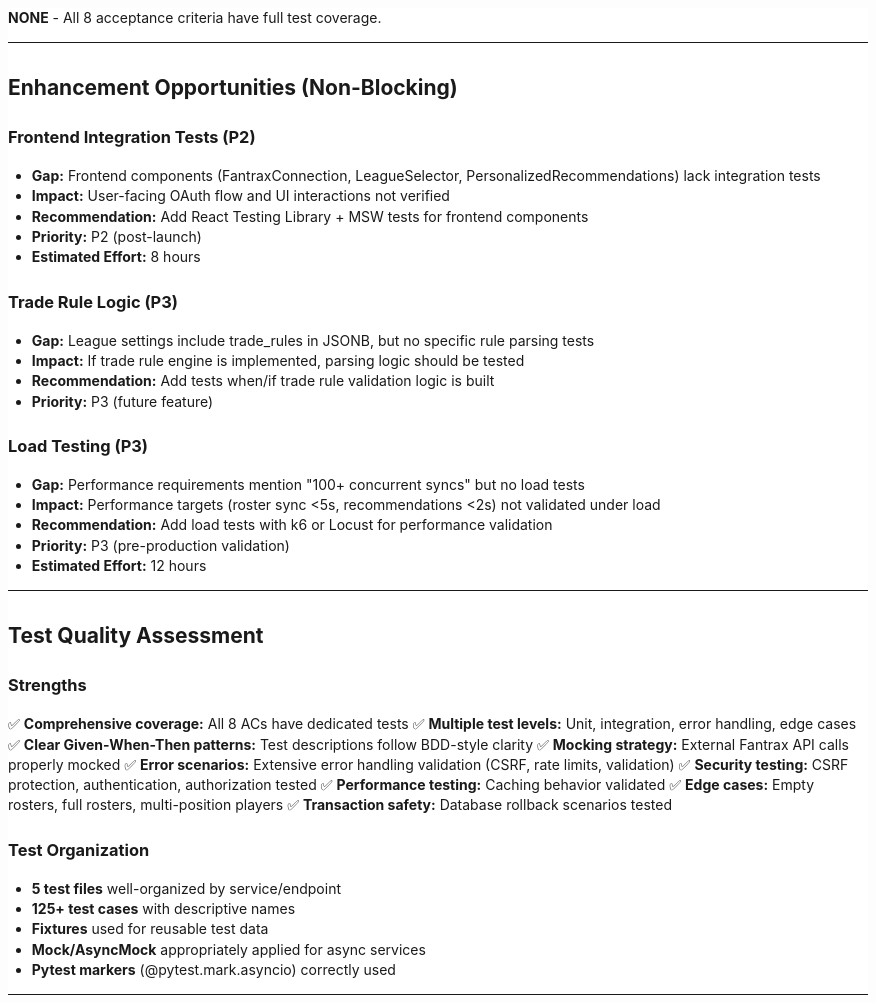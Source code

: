 **NONE** - All 8 acceptance criteria have full test coverage.

---

## Enhancement Opportunities (Non-Blocking)

### Frontend Integration Tests (P2)
- **Gap:** Frontend components (FantraxConnection, LeagueSelector, PersonalizedRecommendations) lack integration tests
- **Impact:** User-facing OAuth flow and UI interactions not verified
- **Recommendation:** Add React Testing Library + MSW tests for frontend components
- **Priority:** P2 (post-launch)
- **Estimated Effort:** 8 hours

### Trade Rule Logic (P3)
- **Gap:** League settings include trade_rules in JSONB, but no specific rule parsing tests
- **Impact:** If trade rule engine is implemented, parsing logic should be tested
- **Recommendation:** Add tests when/if trade rule validation logic is built
- **Priority:** P3 (future feature)

### Load Testing (P3)
- **Gap:** Performance requirements mention "100+ concurrent syncs" but no load tests
- **Impact:** Performance targets (roster sync <5s, recommendations <2s) not validated under load
- **Recommendation:** Add load tests with k6 or Locust for performance validation
- **Priority:** P3 (pre-production validation)
- **Estimated Effort:** 12 hours

---

## Test Quality Assessment

### Strengths
✅ **Comprehensive coverage:** All 8 ACs have dedicated tests
✅ **Multiple test levels:** Unit, integration, error handling, edge cases
✅ **Clear Given-When-Then patterns:** Test descriptions follow BDD-style clarity
✅ **Mocking strategy:** External Fantrax API calls properly mocked
✅ **Error scenarios:** Extensive error handling validation (CSRF, rate limits, validation)
✅ **Security testing:** CSRF protection, authentication, authorization tested
✅ **Performance testing:** Caching behavior validated
✅ **Edge cases:** Empty rosters, full rosters, multi-position players
✅ **Transaction safety:** Database rollback scenarios tested

### Test Organization
- **5 test files** well-organized by service/endpoint
- **125+ test cases** with descriptive names
- **Fixtures** used for reusable test data
- **Mock/AsyncMock** appropriately applied for async services
- **Pytest markers** (@pytest.mark.asyncio) correctly used

---